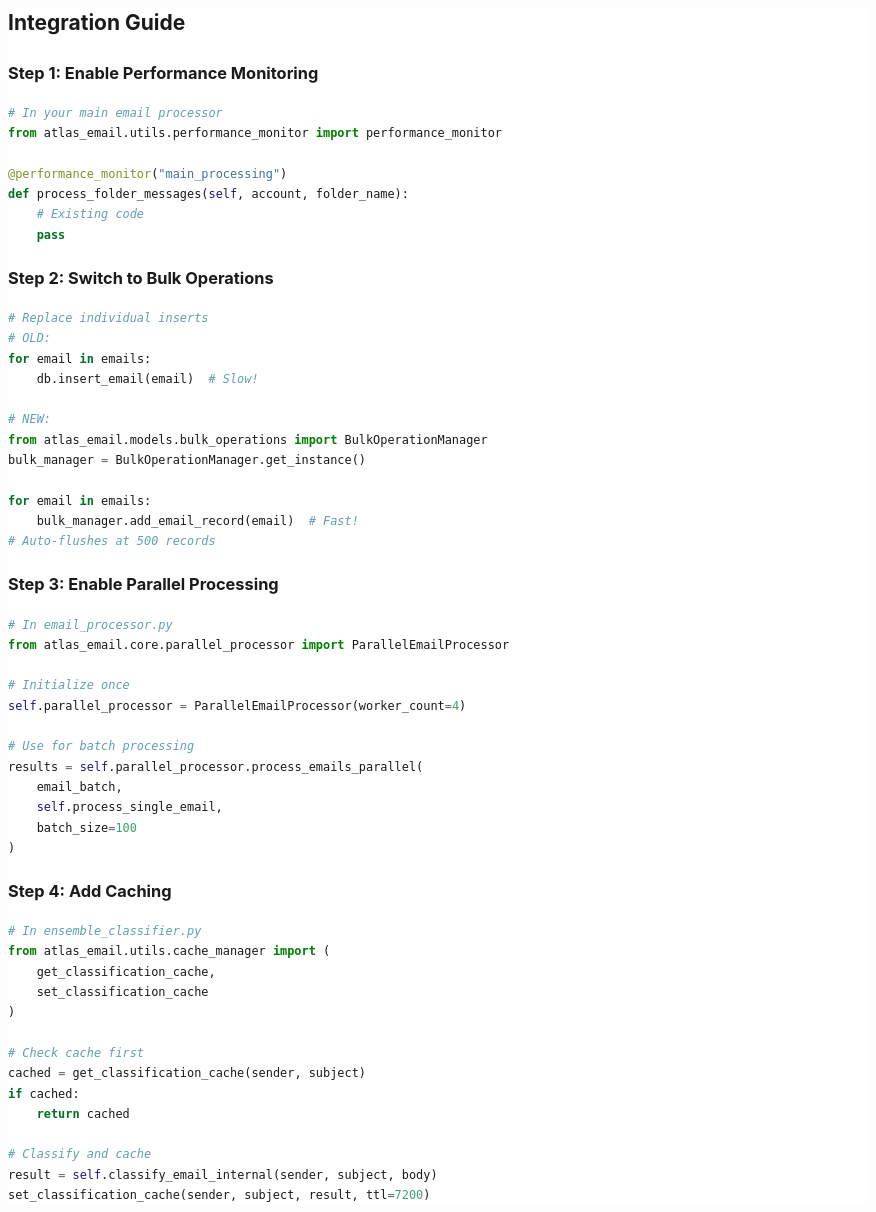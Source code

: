 ## Integration Guide

### Step 1: Enable Performance Monitoring

```python
# In your main email processor
from atlas_email.utils.performance_monitor import performance_monitor

@performance_monitor("main_processing")
def process_folder_messages(self, account, folder_name):
    # Existing code
    pass
```

### Step 2: Switch to Bulk Operations

```python
# Replace individual inserts
# OLD:
for email in emails:
    db.insert_email(email)  # Slow!

# NEW:
from atlas_email.models.bulk_operations import BulkOperationManager
bulk_manager = BulkOperationManager.get_instance()

for email in emails:
    bulk_manager.add_email_record(email)  # Fast!
# Auto-flushes at 500 records
```

### Step 3: Enable Parallel Processing

```python
# In email_processor.py
from atlas_email.core.parallel_processor import ParallelEmailProcessor

# Initialize once
self.parallel_processor = ParallelEmailProcessor(worker_count=4)

# Use for batch processing
results = self.parallel_processor.process_emails_parallel(
    email_batch,
    self.process_single_email,
    batch_size=100
)
```

### Step 4: Add Caching

```python
# In ensemble_classifier.py
from atlas_email.utils.cache_manager import (
    get_classification_cache, 
    set_classification_cache
)

# Check cache first
cached = get_classification_cache(sender, subject)
if cached:
    return cached

# Classify and cache
result = self.classify_email_internal(sender, subject, body)
set_classification_cache(sender, subject, result, ttl=7200)
```
